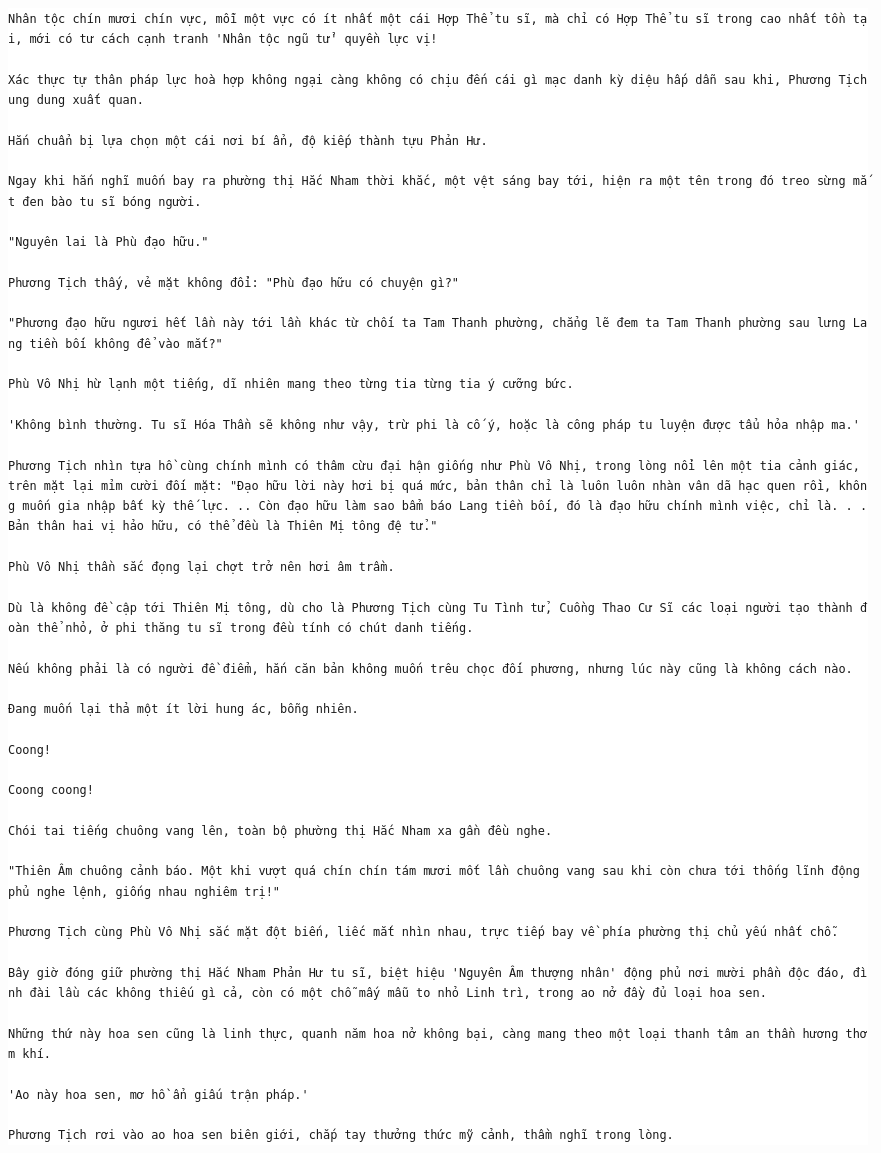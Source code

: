 	Nhân tộc chín mươi chín vực, mỗi một vực có ít nhất một cái Hợp Thể tu sĩ, mà chỉ có Hợp Thể tu sĩ trong cao nhất tồn tại, mới có tư cách cạnh tranh 'Nhân tộc ngũ tử' quyền lực vị!

	Xác thực tự thân pháp lực hoà hợp không ngại càng không có chịu đến cái gì mạc danh kỳ diệu hấp dẫn sau khi, Phương Tịch ung dung xuất quan.

	Hắn chuẩn bị lựa chọn một cái nơi bí ẩn, độ kiếp thành tựu Phản Hư.

	Ngay khi hắn nghĩ muốn bay ra phường thị Hắc Nham thời khắc, một vệt sáng bay tới, hiện ra một tên trong đó treo sừng mắt đen bào tu sĩ bóng người.

	"Nguyên lai là Phù đạo hữu."

	Phương Tịch thấy, vẻ mặt không đổi: "Phù đạo hữu có chuyện gì?"

	"Phương đạo hữu ngươi hết lần này tới lần khác từ chối ta Tam Thanh phường, chẳng lẽ đem ta Tam Thanh phường sau lưng Lang tiền bối không để vào mắt?"

	Phù Vô Nhị hừ lạnh một tiếng, dĩ nhiên mang theo từng tia từng tia ý cưỡng bức.

	'Không bình thường. Tu sĩ Hóa Thần sẽ không như vậy, trừ phi là cố ý, hoặc là công pháp tu luyện được tẩu hỏa nhập ma.'

	Phương Tịch nhìn tựa hồ cùng chính mình có thâm cừu đại hận giống như Phù Vô Nhị, trong lòng nổi lên một tia cảnh giác, trên mặt lại mỉm cười đối mặt: "Đạo hữu lời này hơi bị quá mức, bản thân chỉ là luôn luôn nhàn vân dã hạc quen rồi, không muốn gia nhập bất kỳ thế lực. .. Còn đạo hữu làm sao bẩm báo Lang tiền bối, đó là đạo hữu chính mình việc, chỉ là. . . Bản thân hai vị hảo hữu, có thể đều là Thiên Mị tông đệ tử."

	Phù Vô Nhị thần sắc đọng lại chợt trở nên hơi âm trầm.

	Dù là không đề cập tới Thiên Mị tông, dù cho là Phương Tịch cùng Tu Tình tử, Cuồng Thao Cư Sĩ các loại người tạo thành đoàn thể nhỏ, ở phi thăng tu sĩ trong đều tính có chút danh tiếng.

	Nếu không phải là có người đề điểm, hắn căn bản không muốn trêu chọc đối phương, nhưng lúc này cũng là không cách nào.

	Đang muốn lại thả một ít lời hung ác, bỗng nhiên.

	Coong!

	Coong coong!

	Chói tai tiếng chuông vang lên, toàn bộ phường thị Hắc Nham xa gần đều nghe.

	"Thiên Âm chuông cảnh báo. Một khi vượt quá chín chín tám mươi mốt lần chuông vang sau khi còn chưa tới thống lĩnh động phủ nghe lệnh, giống nhau nghiêm trị!"

	Phương Tịch cùng Phù Vô Nhị sắc mặt đột biến, liếc mắt nhìn nhau, trực tiếp bay về phía phường thị chủ yếu nhất chỗ.

	Bây giờ đóng giữ phường thị Hắc Nham Phản Hư tu sĩ, biệt hiệu 'Nguyên Âm thượng nhân' động phủ nơi mười phần độc đáo, đình đài lầu các không thiếu gì cả, còn có một chỗ mấy mẫu to nhỏ Linh trì, trong ao nở đầy đủ loại hoa sen.

	Những thứ này hoa sen cũng là linh thực, quanh năm hoa nở không bại, càng mang theo một loại thanh tâm an thần hương thơm khí.

	'Ao này hoa sen, mơ hồ ẩn giấu trận pháp.'

	Phương Tịch rơi vào ao hoa sen biên giới, chắp tay thưởng thức mỹ cảnh, thầm nghĩ trong lòng.
